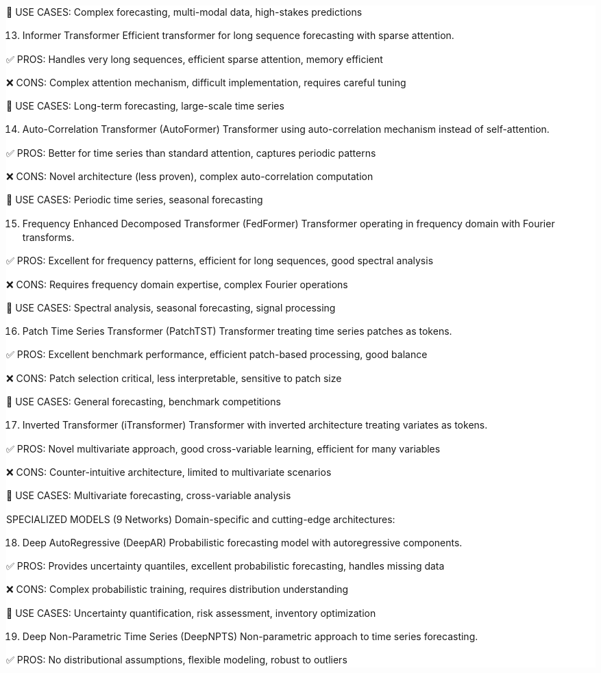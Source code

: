 🎯 USE CASES: Complex forecasting, multi-modal data, high-stakes predictions

13. Informer Transformer
Efficient transformer for long sequence forecasting with sparse attention.

✅ PROS: Handles very long sequences, efficient sparse attention, memory efficient

❌ CONS: Complex attention mechanism, difficult implementation, requires careful tuning

🎯 USE CASES: Long-term forecasting, large-scale time series

14. Auto-Correlation Transformer (AutoFormer)
Transformer using auto-correlation mechanism instead of self-attention.

✅ PROS: Better for time series than standard attention, captures periodic patterns

❌ CONS: Novel architecture (less proven), complex auto-correlation computation

🎯 USE CASES: Periodic time series, seasonal forecasting

15. Frequency Enhanced Decomposed Transformer (FedFormer)
Transformer operating in frequency domain with Fourier transforms.

✅ PROS: Excellent for frequency patterns, efficient for long sequences, good spectral analysis

❌ CONS: Requires frequency domain expertise, complex Fourier operations

🎯 USE CASES: Spectral analysis, seasonal forecasting, signal processing

16. Patch Time Series Transformer (PatchTST)
Transformer treating time series patches as tokens.

✅ PROS: Excellent benchmark performance, efficient patch-based processing, good balance

❌ CONS: Patch selection critical, less interpretable, sensitive to patch size

🎯 USE CASES: General forecasting, benchmark competitions

17. Inverted Transformer (iTransformer)
Transformer with inverted architecture treating variates as tokens.

✅ PROS: Novel multivariate approach, good cross-variable learning, efficient for many variables

❌ CONS: Counter-intuitive architecture, limited to multivariate scenarios

🎯 USE CASES: Multivariate forecasting, cross-variable analysis

SPECIALIZED MODELS (9 Networks)
Domain-specific and cutting-edge architectures:

18. Deep AutoRegressive (DeepAR)
Probabilistic forecasting model with autoregressive components.

✅ PROS: Provides uncertainty quantiles, excellent probabilistic forecasting, handles missing data

❌ CONS: Complex probabilistic training, requires distribution understanding

🎯 USE CASES: Uncertainty quantification, risk assessment, inventory optimization

19. Deep Non-Parametric Time Series (DeepNPTS)
Non-parametric approach to time series forecasting.

✅ PROS: No distributional assumptions, flexible modeling, robust to outliers

